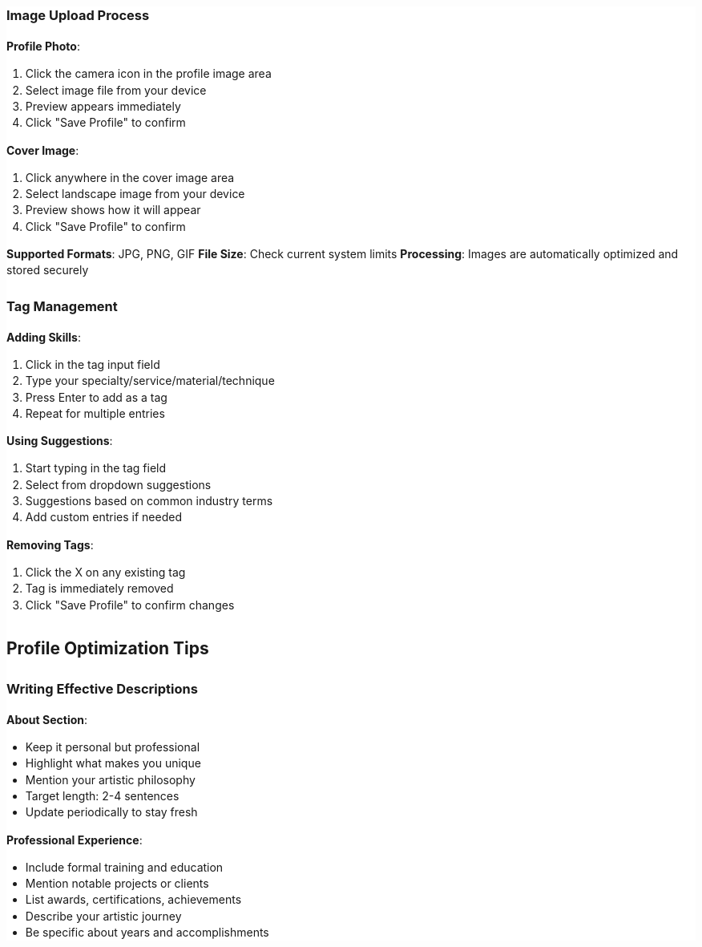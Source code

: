 ### Image Upload Process

**Profile Photo**:
1. Click the camera icon in the profile image area
2. Select image file from your device
3. Preview appears immediately
4. Click "Save Profile" to confirm

**Cover Image**:
1. Click anywhere in the cover image area
2. Select landscape image from your device
3. Preview shows how it will appear
4. Click "Save Profile" to confirm

**Supported Formats**: JPG, PNG, GIF
**File Size**: Check current system limits
**Processing**: Images are automatically optimized and stored securely

### Tag Management

**Adding Skills**:
1. Click in the tag input field
2. Type your specialty/service/material/technique
3. Press Enter to add as a tag
4. Repeat for multiple entries

**Using Suggestions**:
1. Start typing in the tag field
2. Select from dropdown suggestions
3. Suggestions based on common industry terms
4. Add custom entries if needed

**Removing Tags**:
1. Click the X on any existing tag
2. Tag is immediately removed
3. Click "Save Profile" to confirm changes

## Profile Optimization Tips

### Writing Effective Descriptions

**About Section**:
- Keep it personal but professional
- Highlight what makes you unique
- Mention your artistic philosophy
- Target length: 2-4 sentences
- Update periodically to stay fresh

**Professional Experience**:
- Include formal training and education
- Mention notable projects or clients
- List awards, certifications, achievements
- Describe your artistic journey
- Be specific about years and accomplishments
